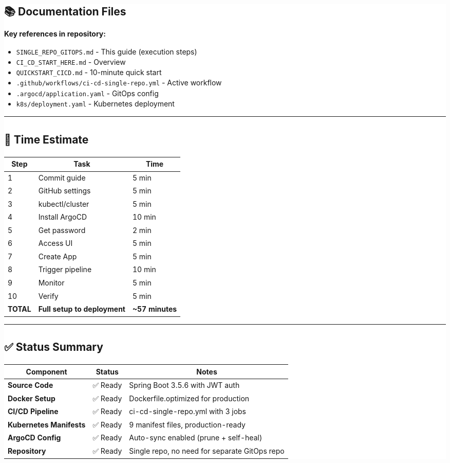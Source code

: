 
## 📚 Documentation Files

**Key references in repository:**
- `SINGLE_REPO_GITOPS.md` - This guide (execution steps)
- `CI_CD_START_HERE.md` - Overview
- `QUICKSTART_CICD.md` - 10-minute quick start
- `.github/workflows/ci-cd-single-repo.yml` - Active workflow
- `.argocd/application.yaml` - GitOps config
- `k8s/deployment.yaml` - Kubernetes deployment

---

## 🚀 Time Estimate

| Step | Task | Time |
|------|------|------|
| 1 | Commit guide | 5 min |
| 2 | GitHub settings | 5 min |
| 3 | kubectl/cluster | 5 min |
| 4 | Install ArgoCD | 10 min |
| 5 | Get password | 2 min |
| 6 | Access UI | 5 min |
| 7 | Create App | 5 min |
| 8 | Trigger pipeline | 10 min |
| 9 | Monitor | 5 min |
| 10 | Verify | 5 min |
| **TOTAL** | **Full setup to deployment** | **~57 minutes** |

---

## ✅ Status Summary

| Component | Status | Notes |
|-----------|--------|-------|
| **Source Code** | ✅ Ready | Spring Boot 3.5.6 with JWT auth |
| **Docker Setup** | ✅ Ready | Dockerfile.optimized for production |
| **CI/CD Pipeline** | ✅ Ready | ci-cd-single-repo.yml with 3 jobs |
| **Kubernetes Manifests** | ✅ Ready | 9 manifest files, production-ready |
| **ArgoCD Config** | ✅ Ready | Auto-sync enabled (prune + self-heal) |
| **Repository** | ✅ Ready | Single repo, no need for separate GitOps repo |
